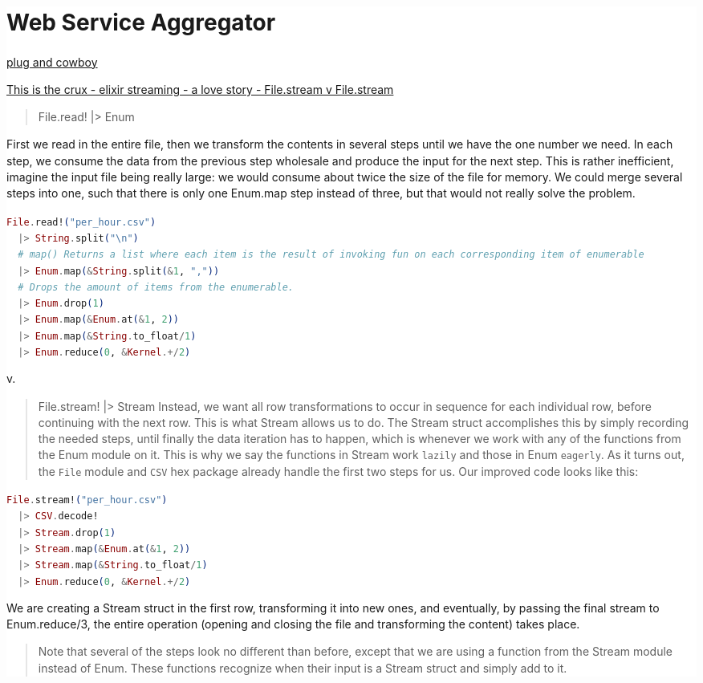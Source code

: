 # Web Service Aggregator

[plug and cowboy](https://www.youtube.com/watch?v=F4oAZx_ao4s)

[This is the crux - elixir streaming - a love story - File.stream v File.stream](https://9elements.com/io/streaming-downloads-in-elixir--a-protocol-love-story/)

> File.read! |> Enum

First we read in the entire file, then we transform the contents in several steps until we have the one number we need. In each step, we consume the data from the previous step wholesale and produce the input for the next step. This is rather inefficient, imagine the input file being really large: we would consume about twice the size of the file for memory. We could merge several steps into one, such that there is only one Enum.map step instead of three, but that would not really solve the problem.

```elixir
File.read!("per_hour.csv")
  |> String.split("\n")
  # map() Returns a list where each item is the result of invoking fun on each corresponding item of enumerable
  |> Enum.map(&String.split(&1, ","))
  # Drops the amount of items from the enumerable.
  |> Enum.drop(1)
  |> Enum.map(&Enum.at(&1, 2))
  |> Enum.map(&String.to_float/1)
  |> Enum.reduce(0, &Kernel.+/2)
```
v.

> File.stream! |> Stream
Instead, we want all row transformations to occur in sequence for each individual row, before continuing with the next row. This is what Stream allows us to do.
The Stream struct accomplishes this by simply recording the needed steps, until finally the data iteration has to happen, which is whenever we work with any of the functions from the Enum module on it. This is why we say the functions in Stream work `lazily` and those in Enum `eagerly`. As it turns out, the `File` module and `CSV` hex package already handle the first two steps for us. Our improved code looks like this:

```elixir
File.stream!("per_hour.csv")
  |> CSV.decode!
  |> Stream.drop(1)
  |> Stream.map(&Enum.at(&1, 2))
  |> Stream.map(&String.to_float/1)
  |> Enum.reduce(0, &Kernel.+/2)
```

We are creating a Stream struct in the first row, transforming it into new ones, and eventually, by passing the final stream to Enum.reduce/3, the entire operation (opening and closing the file and transforming the content) takes place.

> Note that several of the steps look no different than before, except that we are using a function from the Stream module instead of Enum. These functions recognize when their input is a Stream struct and simply add to it.
